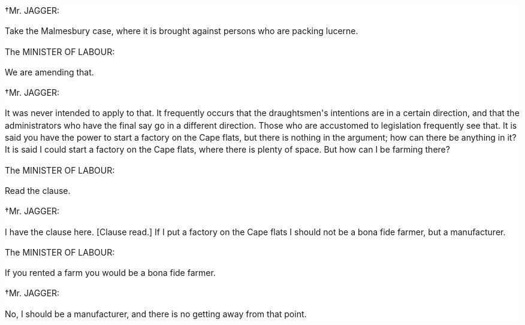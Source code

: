 <speech by="#jagger">

<from>&#x2020;Mr. <person refersTo="hansard_za">JAGGER</person>:</from>

<p>Take the Malmesbury case, where it is brought against persons who are packing lucerne.</p>

</speech>

<speech by="#minister_of_labour">

<from>The <person refersTo="hansard_za">MINISTER OF LABOUR</person>:</from>

<p>We are amending that.</p>

</speech>

<speech by="#jagger">

<from>&#x2020;Mr. <person refersTo="hansard_za">JAGGER</person>:</from>

<p>It was never intended to apply to that. It frequently occurs that the draughtsmen's intentions are in a certain direction, and that the administrators who have the final say go in a different direction. Those who are accustomed to legislation frequently see that. It is said you have the power to start a factory on the Cape flats, but there is nothing in the argument; how can there be anything in it? It is said I could start a factory on the Cape flats, where there is plenty of space. But how can I be farming there?</p>

</speech>

<speech by="#minister_of_labour">

<from>The <person refersTo="hansard_za">MINISTER OF LABOUR</person>:</from>

<p>Read the clause.</p>

</speech>

<speech by="#jagger">

<from>&#x2020;Mr. <person refersTo="hansard_za">JAGGER</person>:</from>

<p>I have the clause here. [Clause read.] If I put a factory on the Cape flats I should not be a bona fide farmer, but a manufacturer.</p>

</speech>

<speech by="#minister_of_labour">

<from>The <person refersTo="hansard_za">MINISTER OF LABOUR</person>:</from>

<p>If you rented a farm you would be a bona fide farmer.</p>

</speech>

<speech by="#jagger">

<from>&#x2020;Mr. <person refersTo="hansard_za">JAGGER</person>:</from>

<p>No, I should be a manufacturer, and there is no getting away from that point.</p>

</speech>

<speech by="#reyburn">
